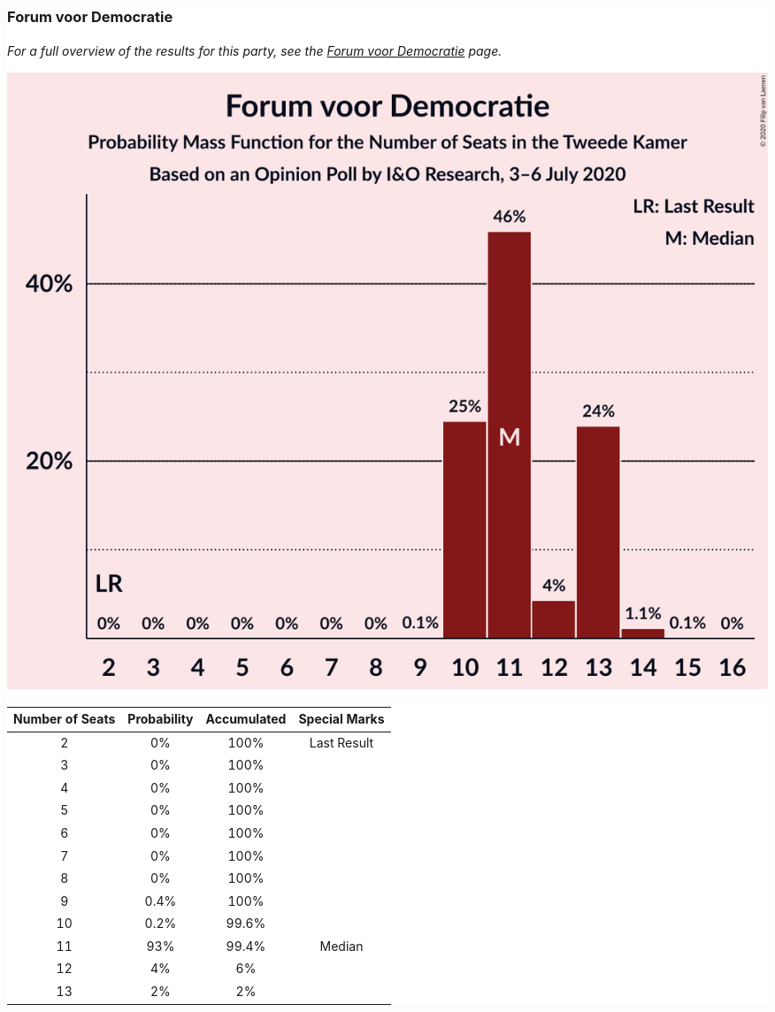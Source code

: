 ### Forum voor Democratie

*For a full overview of the results for this party, see the [Forum voor Democratie](party-forumvoordemocratie.html) page.*

![Graph with seats probability mass function not yet produced](2020-07-06-IOResearch-seats-pmf-forumvoordemocratie.png "Seats Probability Mass Function")

| Number of Seats | Probability | Accumulated | Special Marks |
|:---------------:|:-----------:|:-----------:|:-------------:|
| 2 | 0% | 100% | Last Result |
| 3 | 0% | 100% |  |
| 4 | 0% | 100% |  |
| 5 | 0% | 100% |  |
| 6 | 0% | 100% |  |
| 7 | 0% | 100% |  |
| 8 | 0% | 100% |  |
| 9 | 0.4% | 100% |  |
| 10 | 0.2% | 99.6% |  |
| 11 | 93% | 99.4% | Median |
| 12 | 4% | 6% |  |
| 13 | 2% | 2% |  |